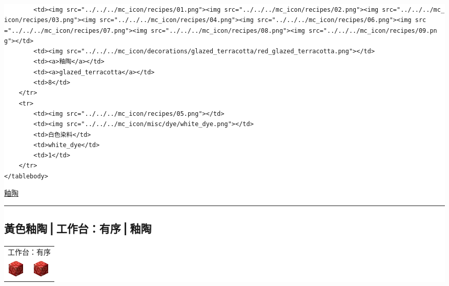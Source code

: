 			<td><img src="../../../mc_icon/recipes/01.png"><img src="../../../mc_icon/recipes/02.png"><img src="../../../mc_icon/recipes/03.png"><img src="../../../mc_icon/recipes/04.png"><img src="../../../mc_icon/recipes/06.png"><img src="../../../mc_icon/recipes/07.png"><img src="../../../mc_icon/recipes/08.png"><img src="../../../mc_icon/recipes/09.png"></td>
			<td><img src="../../../mc_icon/decorations/glazed_terracotta/red_glazed_terracotta.png"></td>
			<td><a>釉陶</a></td>
			<td><a>glazed_terracotta</a></td>
			<td>8</td>
		</tr>
		<tr>
			<td><img src="../../../mc_icon/recipes/05.png"></td>
			<td><img src="../../../mc_icon/misc/dye/white_dye.png"></td>
			<td>白色染料</td>
			<td>white_dye</td>
			<td>1</td>
		</tr>
	</tablebody>
</table>


[釉陶](../../../zh_tw/tags/tag__glazed_terracotta.md)

---




## 黃色釉陶 | 工作台：有序 | 釉陶

<table>
	<tablebody>
		<tr>
			<td colspan="5">工作台：有序</td>
		</tr>
		<tr>
			<td><img src="../../../mc_icon/decorations/glazed_terracotta/red_glazed_terracotta.png"></td>
			<td><img src="../../../mc_icon/decorations/glazed_terracotta/red_glazed_terracotta.png"></td>